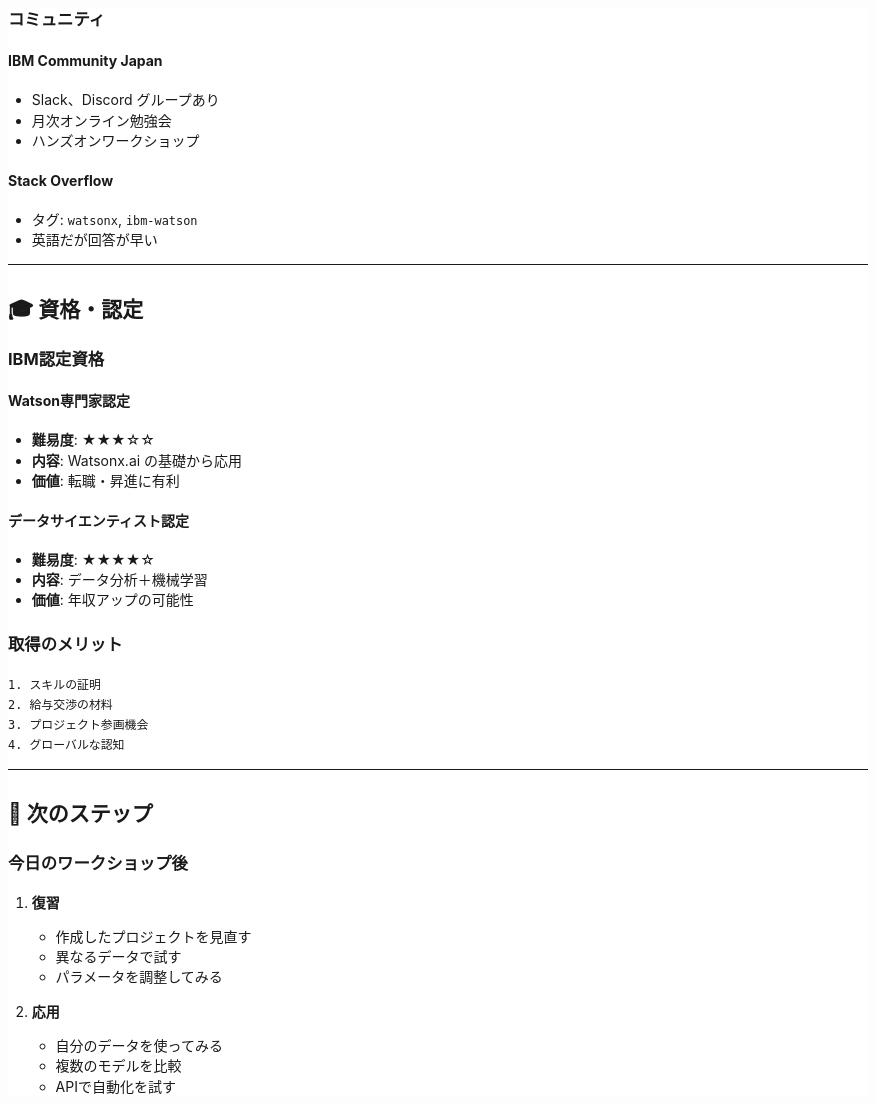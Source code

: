 ### コミュニティ

#### IBM Community Japan
- Slack、Discord グループあり
- 月次オンライン勉強会
- ハンズオンワークショップ

#### Stack Overflow
- タグ: `watsonx`, `ibm-watson`
- 英語だが回答が早い

---

## 🎓 資格・認定

### IBM認定資格

#### Watson専門家認定
- **難易度**: ★★★☆☆
- **内容**: Watsonx.ai の基礎から応用
- **価値**: 転職・昇進に有利

#### データサイエンティスト認定
- **難易度**: ★★★★☆
- **内容**: データ分析＋機械学習
- **価値**: 年収アップの可能性

### 取得のメリット

```
1. スキルの証明
2. 給与交渉の材料
3. プロジェクト参画機会
4. グローバルな認知
```

---

## 🚀 次のステップ

### 今日のワークショップ後

1. **復習**
   - 作成したプロジェクトを見直す
   - 異なるデータで試す
   - パラメータを調整してみる

2. **応用**
   - 自分のデータを使ってみる
   - 複数のモデルを比較
   - APIで自動化を試す
